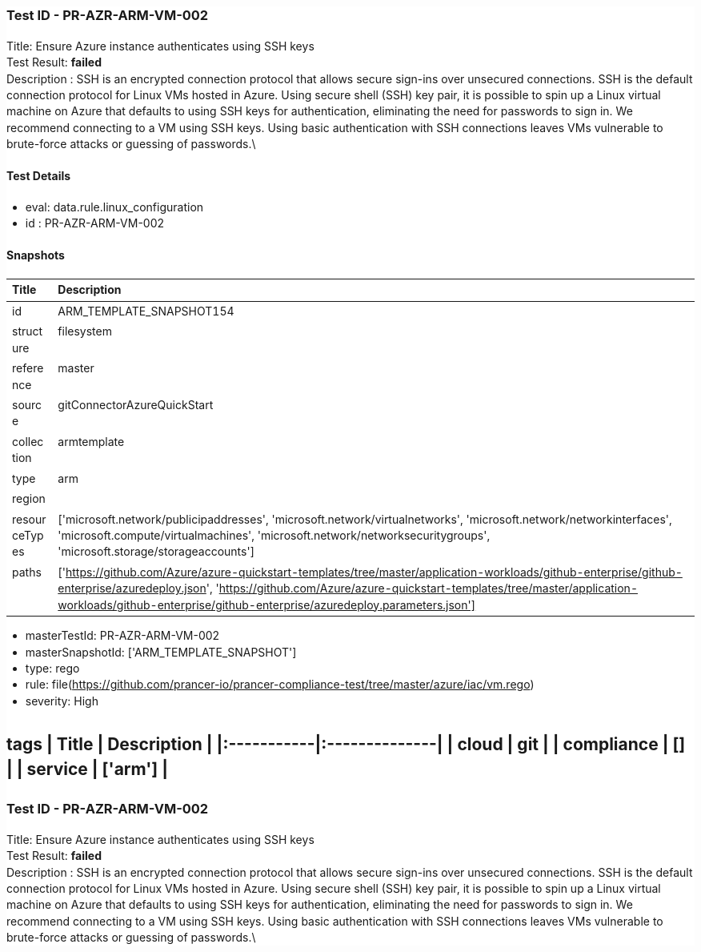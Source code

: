 
### Test ID - PR-AZR-ARM-VM-002
Title: Ensure Azure instance authenticates using SSH keys\
Test Result: **failed**\
Description : SSH is an encrypted connection protocol that allows secure sign-ins over unsecured connections. SSH is the default connection protocol for Linux VMs hosted in Azure. Using secure shell (SSH) key pair, it is possible to spin up a Linux virtual machine on Azure that defaults to using SSH keys for authentication, eliminating the need for passwords to sign in. We recommend connecting to a VM using SSH keys. Using basic authentication with SSH connections leaves VMs vulnerable to brute-force attacks or guessing of passwords.\

#### Test Details
- eval: data.rule.linux_configuration
- id : PR-AZR-ARM-VM-002

#### Snapshots
| Title         | Description                                                                                                                                                                                                                                                                                             |
|:--------------|:--------------------------------------------------------------------------------------------------------------------------------------------------------------------------------------------------------------------------------------------------------------------------------------------------------|
| id            | ARM_TEMPLATE_SNAPSHOT154                                                                                                                                                                                                                                                                                |
| structure     | filesystem                                                                                                                                                                                                                                                                                              |
| reference     | master                                                                                                                                                                                                                                                                                                  |
| source        | gitConnectorAzureQuickStart                                                                                                                                                                                                                                                                             |
| collection    | armtemplate                                                                                                                                                                                                                                                                                             |
| type          | arm                                                                                                                                                                                                                                                                                                     |
| region        |                                                                                                                                                                                                                                                                                                         |
| resourceTypes | ['microsoft.network/publicipaddresses', 'microsoft.network/virtualnetworks', 'microsoft.network/networkinterfaces', 'microsoft.compute/virtualmachines', 'microsoft.network/networksecuritygroups', 'microsoft.storage/storageaccounts']                                                                |
| paths         | ['https://github.com/Azure/azure-quickstart-templates/tree/master/application-workloads/github-enterprise/github-enterprise/azuredeploy.json', 'https://github.com/Azure/azure-quickstart-templates/tree/master/application-workloads/github-enterprise/github-enterprise/azuredeploy.parameters.json'] |

- masterTestId: PR-AZR-ARM-VM-002
- masterSnapshotId: ['ARM_TEMPLATE_SNAPSHOT']
- type: rego
- rule: file(https://github.com/prancer-io/prancer-compliance-test/tree/master/azure/iac/vm.rego)
- severity: High

tags
| Title      | Description   |
|:-----------|:--------------|
| cloud      | git           |
| compliance | []            |
| service    | ['arm']       |
----------------------------------------------------------------


### Test ID - PR-AZR-ARM-VM-002
Title: Ensure Azure instance authenticates using SSH keys\
Test Result: **failed**\
Description : SSH is an encrypted connection protocol that allows secure sign-ins over unsecured connections. SSH is the default connection protocol for Linux VMs hosted in Azure. Using secure shell (SSH) key pair, it is possible to spin up a Linux virtual machine on Azure that defaults to using SSH keys for authentication, eliminating the need for passwords to sign in. We recommend connecting to a VM using SSH keys. Using basic authentication with SSH connections leaves VMs vulnerable to brute-force attacks or guessing of passwords.\
